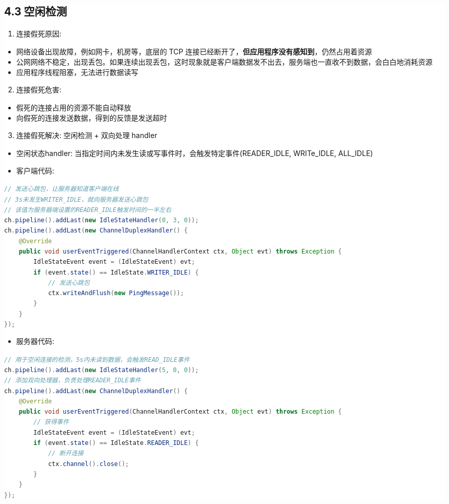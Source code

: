 
## 4.3 空闲检测

1. 连接假死原因:

- 网络设备出现故障，例如网卡，机房等，底层的 TCP 连接已经断开了，**但应用程序没有感知到**，仍然占用着资源
- 公网网络不稳定，出现丢包。如果连续出现丢包，这时现象就是客户端数据发不出去，服务端也一直收不到数据，会白白地消耗资源
- 应用程序线程阻塞，无法进行数据读写

2. 连接假死危害:

- 假死的连接占用的资源不能自动释放
- 向假死的连接发送数据，得到的反馈是发送超时

3. 连接假死解决: 空闲检测 + 双向处理 handler

- 空闲状态handler: 当指定时间内未发生读或写事件时，会触发特定事件(READER_IDLE, WRITe_IDLE, ALL_IDLE)

- 客户端代码: 

```java
// 发送心跳包，让服务器知道客户端在线
// 3s未发生WRITER_IDLE，就向服务器发送心跳包
// 该值为服务器端设置的READER_IDLE触发时间的一半左右
ch.pipeline().addLast(new IdleStateHandler(0, 3, 0));
ch.pipeline().addLast(new ChannelDuplexHandler() {
    @Override
    public void userEventTriggered(ChannelHandlerContext ctx, Object evt) throws Exception {
        IdleStateEvent event = (IdleStateEvent) evt;
        if (event.state() == IdleState.WRITER_IDLE) {
            // 发送心跳包
            ctx.writeAndFlush(new PingMessage());
        }
    }
});
```

- 服务器代码:

```java
// 用于空闲连接的检测，5s内未读到数据，会触发READ_IDLE事件
ch.pipeline().addLast(new IdleStateHandler(5, 0, 0));
// 添加双向处理器，负责处理READER_IDLE事件
ch.pipeline().addLast(new ChannelDuplexHandler() {
    @Override
    public void userEventTriggered(ChannelHandlerContext ctx, Object evt) throws Exception {
        // 获得事件
        IdleStateEvent event = (IdleStateEvent) evt;
        if (event.state() == IdleState.READER_IDLE) {
            // 断开连接
            ctx.channel().close();
        }
    }
});
```
